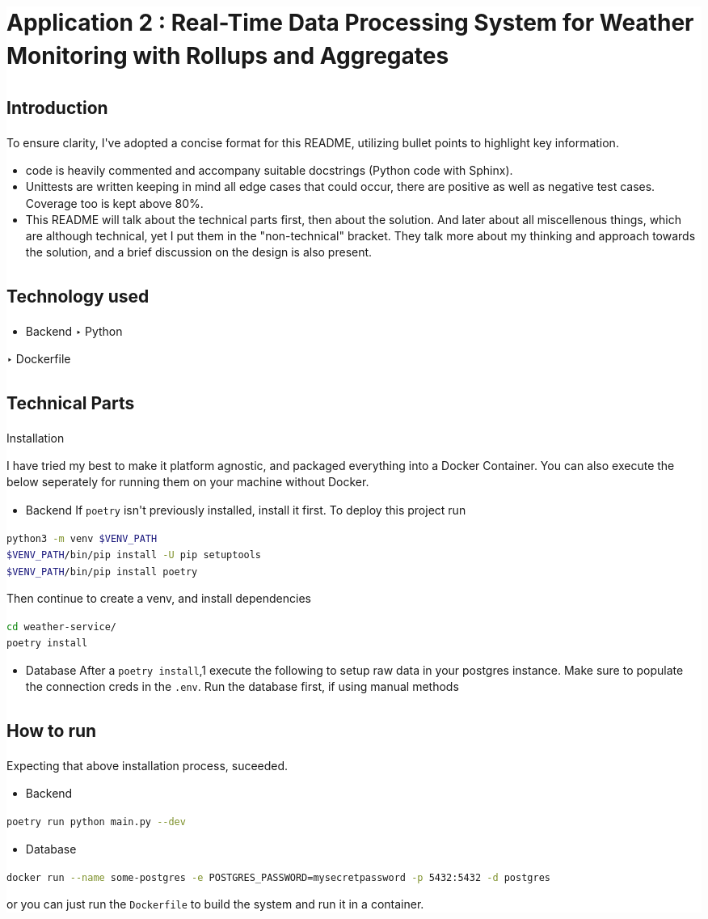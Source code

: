 
# Application 2 : Real-Time Data Processing System for Weather Monitoring with Rollups and Aggregates




## Introduction
To ensure clarity, I've adopted a concise format for this README, utilizing bullet points to highlight key information.
- code is heavily commented and accompany suitable docstrings (Python code with Sphinx).
- Unittests are written keeping in mind all edge cases that could occur, there are positive as well as negative test cases. Coverage too is kept above 80%.
- This README will talk about the technical parts first, then about the solution. And later about all miscellenous things, which are although technical, yet I put them in the "non-technical" bracket. They talk more about my thinking and approach towards the solution, and a brief discussion on the design is also present.

## Technology used
- Backend 
‣ Python 

‣ Dockerfile
## Technical Parts
Installation

I have tried my best to make it platform agnostic, and packaged everything into a Docker Container. You can also execute the below seperately for running them on your machine without Docker.

- Backend 
If `poetry` isn't previously installed, install it first.
To deploy this project run

```bash
python3 -m venv $VENV_PATH
$VENV_PATH/bin/pip install -U pip setuptools
$VENV_PATH/bin/pip install poetry
```
Then continue to create a venv, and install dependencies

```bash
cd weather-service/
poetry install
```
- Database
After a `poetry install`,1 execute the following to setup raw data in your postgres instance. Make sure to populate the connection creds in the `.env`. Run the database first, if using manual methods


## How to run
Expecting that above installation process, suceeded.
- Backend 
```bash
poetry run python main.py --dev
```
- Database
```bash
docker run --name some-postgres -e POSTGRES_PASSWORD=mysecretpassword -p 5432:5432 -d postgres
```
or you can just run the `Dockerfile` to build the system and run it in a container.
